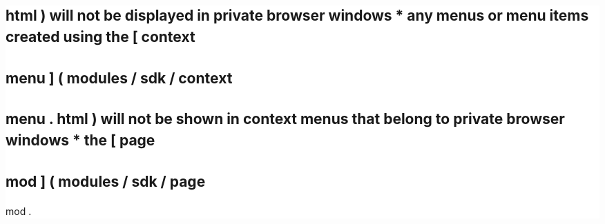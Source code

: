 html
)
will
not
be
displayed
in
private
browser
windows
*
any
menus
or
menu
items
created
using
the
[
context
-
menu
]
(
modules
/
sdk
/
context
-
menu
.
html
)
will
not
be
shown
in
context
menus
that
belong
to
private
browser
windows
*
the
[
page
-
mod
]
(
modules
/
sdk
/
page
-
mod
.